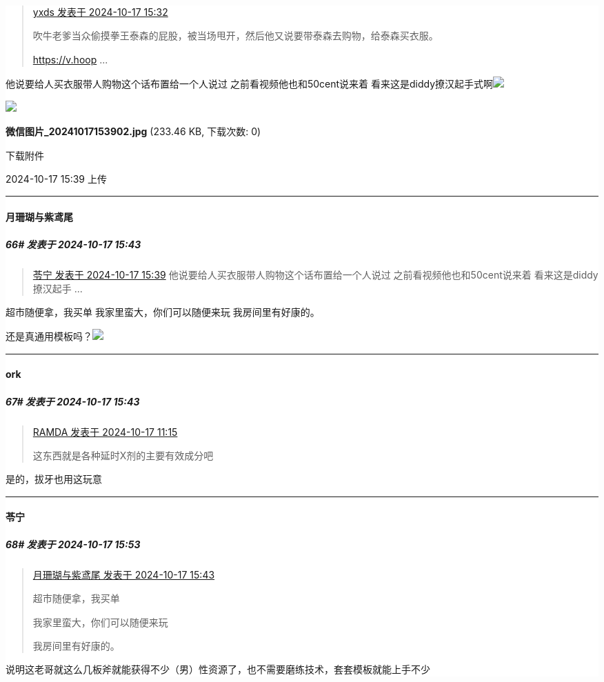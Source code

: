 <blockquote><a href="httphttps://bbs.saraba1st.com/2b/forum.php?mod=redirect&amp;goto=findpost&amp;pid=66473427&amp;ptid=2203454" target="_blank">yxds 发表于 2024-10-17 15:32</a>

吹牛老爹当众偷摸拳王泰森的屁股，被当场甩开，然后他又说要带泰森去购物，给泰森买衣服。

https://v.hoop ...</blockquote>
他说要给人买衣服带人购物这个话布置给一个人说过 之前看视频他也和50cent说来着 看来这是diddy撩汉起手式啊<img src="https://static.saraba1st.com/image/smiley/face2017/018.png" referrerpolicy="no-referrer">

<img src="https://img.saraba1st.com/forum/202410/17/153913e6u667076zraogf6.jpg" referrerpolicy="no-referrer">

<strong>微信图片_20241017153902.jpg</strong> (233.46 KB, 下载次数: 0)

下载附件

2024-10-17 15:39 上传


*****

####  月珊瑚与紫鸢尾  
##### 66#       发表于 2024-10-17 15:43

<blockquote><a href="httphttps://bbs.saraba1st.com/2b/forum.php?mod=redirect&amp;goto=findpost&amp;pid=66473496&amp;ptid=2203454" target="_blank">苓宁 发表于 2024-10-17 15:39</a>
他说要给人买衣服带人购物这个话布置给一个人说过 之前看视频他也和50cent说来着 看来这是diddy撩汉起手 ...</blockquote>
超市随便拿，我买单
我家里蛮大，你们可以随便来玩
我房间里有好康的。

还是真通用模板吗？<img src="https://static.saraba1st.com/image/smiley/face2017/068.png" referrerpolicy="no-referrer">

*****

####  ork  
##### 67#       发表于 2024-10-17 15:43

<blockquote><a href="httphttps://bbs.saraba1st.com/2b/forum.php?mod=redirect&amp;goto=findpost&amp;pid=66471458&amp;ptid=2203454" target="_blank">RAMDA 发表于 2024-10-17 11:15</a>

这东西就是各种延时X剂的主要有效成分吧</blockquote>
是的，拔牙也用这玩意


*****

####  苓宁  
##### 68#       发表于 2024-10-17 15:53

<blockquote><a href="httphttps://bbs.saraba1st.com/2b/forum.php?mod=redirect&amp;goto=findpost&amp;pid=66473532&amp;ptid=2203454" target="_blank">月珊瑚与紫鸢尾 发表于 2024-10-17 15:43</a>

超市随便拿，我买单

我家里蛮大，你们可以随便来玩

我房间里有好康的。</blockquote>
说明这老哥就这么几板斧就能获得不少（男）性资源了，也不需要磨练技术，套套模板就能上手不少

